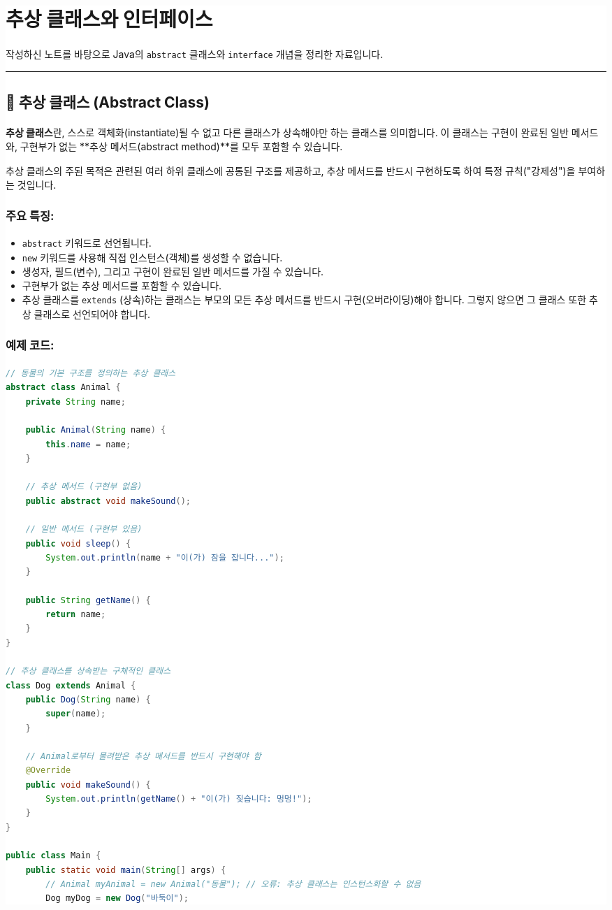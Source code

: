 # 추상 클래스와 인터페이스 

작성하신 노트를 바탕으로 Java의 `abstract` 클래스와 `interface` 개념을 정리한 자료입니다.

-----

## 🔹 추상 클래스 (Abstract Class)

**추상 클래스**란, 스스로 객체화(instantiate)될 수 없고 다른 클래스가 상속해야만 하는 클래스를 의미합니다. 이 클래스는 구현이 완료된 일반 메서드와, 구현부가 없는 \*\*추상 메서드(abstract method)\*\*를 모두 포함할 수 있습니다.

추상 클래스의 주된 목적은 관련된 여러 하위 클래스에 공통된 구조를 제공하고, 추상 메서드를 반드시 구현하도록 하여 특정 규칙("강제성")을 부여하는 것입니다.

### 주요 특징:

  * `abstract` 키워드로 선언됩니다.
  * `new` 키워드를 사용해 직접 인스턴스(객체)를 생성할 수 없습니다.
  * 생성자, 필드(변수), 그리고 구현이 완료된 일반 메서드를 가질 수 있습니다.
  * 구현부가 없는 추상 메서드를 포함할 수 있습니다.
  * 추상 클래스를 `extends` (상속)하는 클래스는 부모의 모든 추상 메서드를 반드시 구현(오버라이딩)해야 합니다. 그렇지 않으면 그 클래스 또한 추상 클래스로 선언되어야 합니다.

### 예제 코드:

```java
// 동물의 기본 구조를 정의하는 추상 클래스
abstract class Animal {
    private String name;

    public Animal(String name) {
        this.name = name;
    }

    // 추상 메서드 (구현부 없음)
    public abstract void makeSound();

    // 일반 메서드 (구현부 있음)
    public void sleep() {
        System.out.println(name + "이(가) 잠을 잡니다...");
    }

    public String getName() {
        return name;
    }
}

// 추상 클래스를 상속받는 구체적인 클래스
class Dog extends Animal {
    public Dog(String name) {
        super(name);
    }

    // Animal로부터 물려받은 추상 메서드를 반드시 구현해야 함
    @Override
    public void makeSound() {
        System.out.println(getName() + "이(가) 짖습니다: 멍멍!");
    }
}

public class Main {
    public static void main(String[] args) {
        // Animal myAnimal = new Animal("동물"); // 오류: 추상 클래스는 인스턴스화할 수 없음
        Dog myDog = new Dog("바둑이");
```